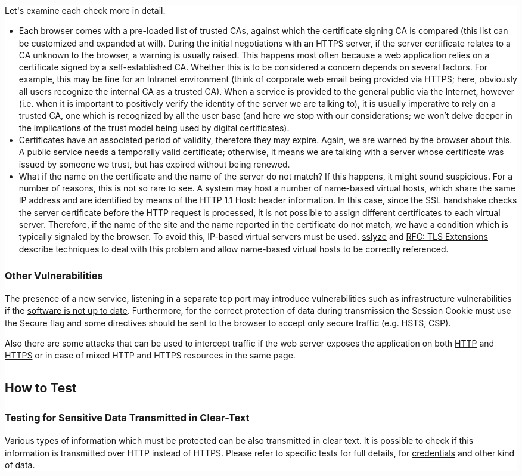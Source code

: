 Let's examine each check more in detail.

- Each browser comes with a pre-loaded list of trusted CAs, against which the certificate signing CA is compared (this list can be customized and expanded at will). During the initial negotiations with an HTTPS server, if the server certificate relates to a CA unknown to the browser, a warning is usually raised. This happens most often because a web application relies on a certificate signed by a self-established CA. Whether this is to be considered a concern depends on several factors. For example, this may be fine for an Intranet environment (think of corporate web email being provided via HTTPS; here, obviously all users recognize the internal CA as a trusted CA). When a service is provided to the general public via the Internet, however (i.e. when it is important to positively verify the identity of the server we are talking to), it is usually imperative to rely on a trusted CA, one which is recognized by all the user base (and here we stop with our considerations; we won’t delve deeper in the implications of the trust model being used by digital certificates).
- Certificates have an associated period of validity, therefore they may expire. Again, we are warned by the browser about this. A public service needs a temporally valid certificate; otherwise, it means we are talking with a server whose certificate was issued by someone we trust, but has expired without being renewed.
- What if the name on the certificate and the name of the server do not match? If this happens, it might sound suspicious. For a number of reasons, this is not so rare to see. A system may host a number of name-based virtual hosts, which share the same IP address and are identified by means of the HTTP 1.1 Host: header information. In this case, since the SSL handshake checks the server certificate before the HTTP request is processed, it is not possible to assign different certificates to each virtual server. Therefore, if the name of the site and the name reported in the certificate do not match, we have a condition which is typically signaled by the browser. To avoid this, IP-based virtual servers must be used. [sslyze](https://github.com/nabla-c0d3/sslyze) and [RFC: TLS Extensions](https://www.ietf.org/rfc/rfc6066.txt) describe techniques to deal with this problem and allow name-based virtual hosts to be correctly referenced.

### Other Vulnerabilities

The presence of a new service, listening in a separate tcp port may introduce vulnerabilities such as infrastructure vulnerabilities if the [software is not up to date](../02-Configuration_and_Deployment_Management_Testing/01-Test_Network_Infrastructure_Configuration.md). Furthermore, for the correct protection of data during transmission the Session Cookie must use the [Secure flag](../06-Session_Management_Testing/02-Testing_for_Cookies_Attributes.md) and some directives should be sent to the browser to accept only secure traffic (e.g. [HSTS](../02-Configuration_and_Deployment_Management_Testing/07-Test_HTTP_Strict_Transport_Security.md), CSP).

Also there are some attacks that can be used to intercept traffic if the web server exposes the application on both [HTTP](../02-Configuration_and_Deployment_Management_Testing/07-Test_HTTP_Strict_Transport_Security.md) and [HTTPS](https://resources.enablesecurity.com/resources/Surf%20Jacking.pdf) or in case of mixed HTTP and HTTPS resources in the same page.

## How to Test

### Testing for Sensitive Data Transmitted in Clear-Text

Various types of information which must be protected can be also transmitted in clear text. It is possible to check if this information is transmitted over HTTP instead of HTTPS. Please refer to specific tests for full details, for [credentials](../04-Authentication_Testing/01-Testing_for_Credentials_Transported_over_an_Encrypted_Channel.md) and other kind of [data](03-Testing_for_Sensitive_Information_Sent_via_Unencrypted_Channels.md).
